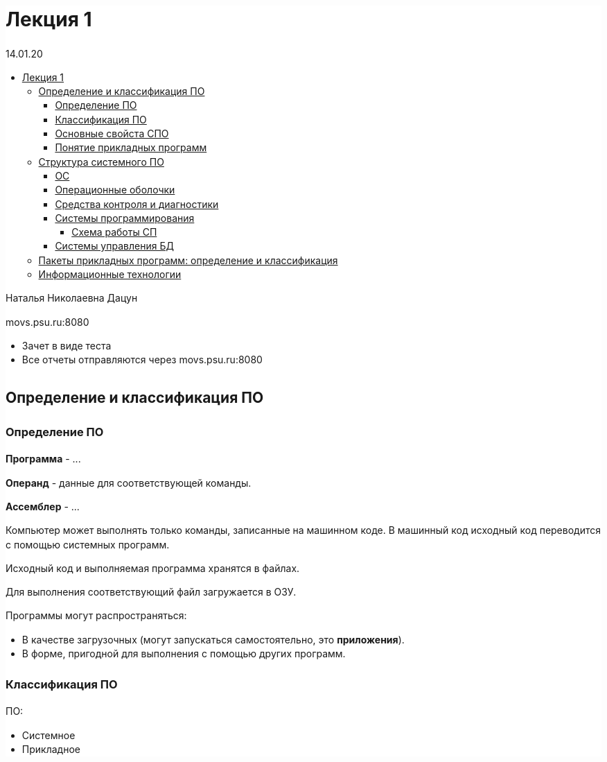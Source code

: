 # Лекция 1

14.01.20

- [Лекция 1](#Лекция-1)
  - [Определение и классификация ПО](#Определение-и-классификация-ПО)
    - [Определение ПО](#Определение-ПО)
    - [Классификация ПО](#Классификация-ПО)
    - [Основные свойста СПО](#Основные-свойста-СПО)
    - [Понятие прикладных программ](#Понятие-прикладных-программ)
  - [Структура системного ПО](#Структура-системного-ПО)
    - [ОС](#ОС)
    - [Операционные оболочки](#Операционные-оболочки)
    - [Средства контроля и диагностики](#Средства-контроля-и-диагностики)
    - [Системы программирования](#Системы-программирования)
      - [Схема работы СП](#Схема-работы-СП)
    - [Системы управления БД](#Системы-управления-БД)
  - [Пакеты прикладных программ: определение и классификация](#Пакеты-прикладных-программ-определение-и-классификация)
  - [Информационные технологии](#Информационные-технологии)

Наталья Николаевна Дацун

movs.psu.ru:8080

- Зачет в виде теста
- Все отчеты отправляются через movs.psu.ru:8080

## Определение и классификация ПО

### Определение ПО

__Программа__ - ...

__Операнд__ - данные для соответствующей команды.

__Ассемблер__ - ...

Компьютер может выполнять только команды, записанные на машинном коде. В машинный код исходный код переводится с помощью системных программ.

Исходный код и выполняемая программа хранятся в файлах.

Для выполнения соответствующий файл загружается в ОЗУ.

Программы могут распространяться:

- В качестве загрузочных (могут запускаться самостоятельно, это __приложения__).
- В форме, пригодной для выполнения с помощью других программ.

### Классификация ПО

ПО:

- Системное
- Прикладное
